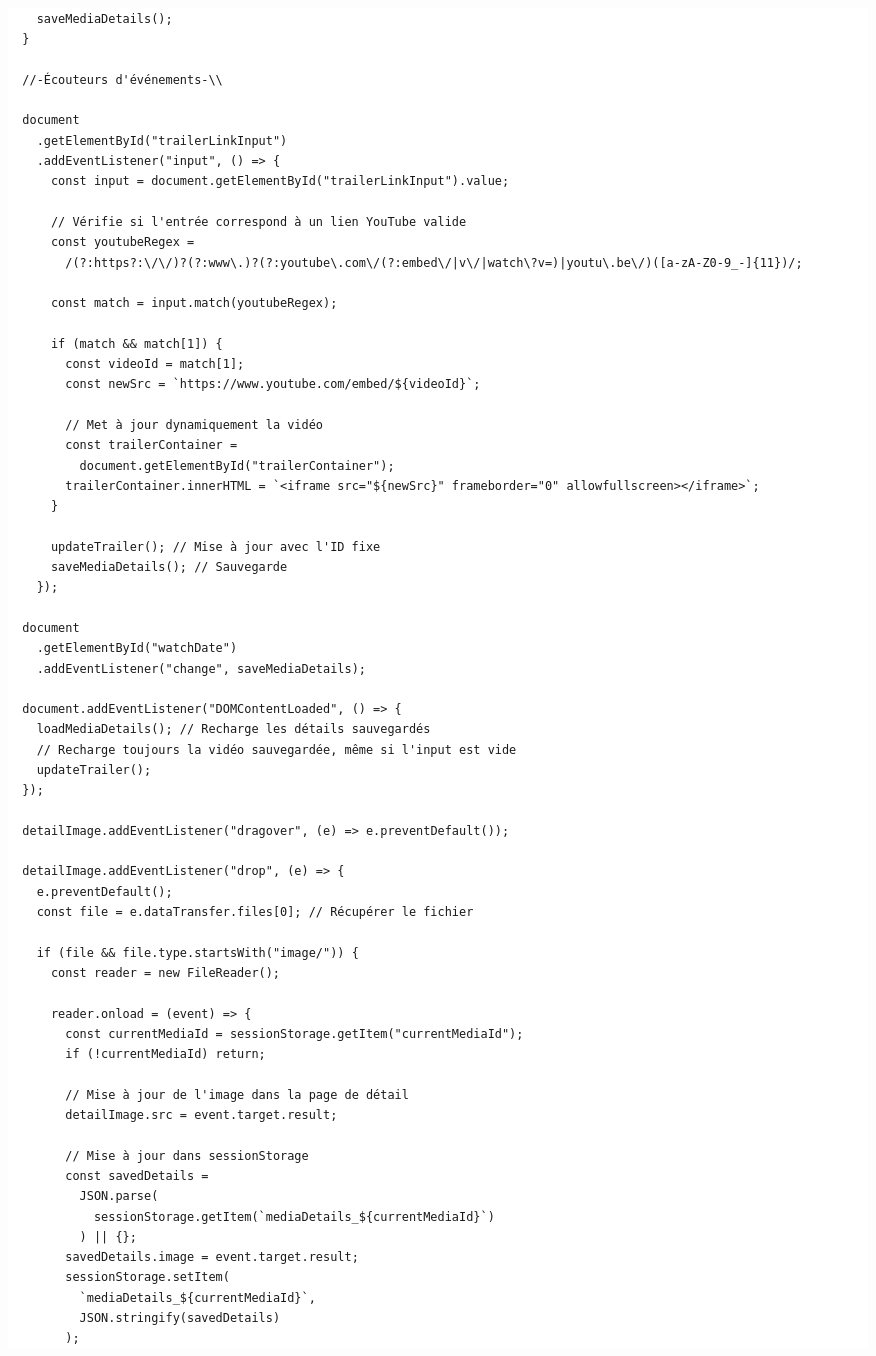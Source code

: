         saveMediaDetails();
      }

      //-Écouteurs d'événements-\\

      document
        .getElementById("trailerLinkInput")
        .addEventListener("input", () => {
          const input = document.getElementById("trailerLinkInput").value;

          // Vérifie si l'entrée correspond à un lien YouTube valide
          const youtubeRegex =
            /(?:https?:\/\/)?(?:www\.)?(?:youtube\.com\/(?:embed\/|v\/|watch\?v=)|youtu\.be\/)([a-zA-Z0-9_-]{11})/;

          const match = input.match(youtubeRegex);

          if (match && match[1]) {
            const videoId = match[1];
            const newSrc = `https://www.youtube.com/embed/${videoId}`;

            // Met à jour dynamiquement la vidéo
            const trailerContainer =
              document.getElementById("trailerContainer");
            trailerContainer.innerHTML = `<iframe src="${newSrc}" frameborder="0" allowfullscreen></iframe>`;
          }

          updateTrailer(); // Mise à jour avec l'ID fixe
          saveMediaDetails(); // Sauvegarde
        });

      document
        .getElementById("watchDate")
        .addEventListener("change", saveMediaDetails);

      document.addEventListener("DOMContentLoaded", () => {
        loadMediaDetails(); // Recharge les détails sauvegardés
        // Recharge toujours la vidéo sauvegardée, même si l'input est vide
        updateTrailer();
      });

      detailImage.addEventListener("dragover", (e) => e.preventDefault());

      detailImage.addEventListener("drop", (e) => {
        e.preventDefault();
        const file = e.dataTransfer.files[0]; // Récupérer le fichier

        if (file && file.type.startsWith("image/")) {
          const reader = new FileReader();

          reader.onload = (event) => {
            const currentMediaId = sessionStorage.getItem("currentMediaId");
            if (!currentMediaId) return;

            // Mise à jour de l'image dans la page de détail
            detailImage.src = event.target.result;

            // Mise à jour dans sessionStorage
            const savedDetails =
              JSON.parse(
                sessionStorage.getItem(`mediaDetails_${currentMediaId}`)
              ) || {};
            savedDetails.image = event.target.result;
            sessionStorage.setItem(
              `mediaDetails_${currentMediaId}`,
              JSON.stringify(savedDetails)
            );
